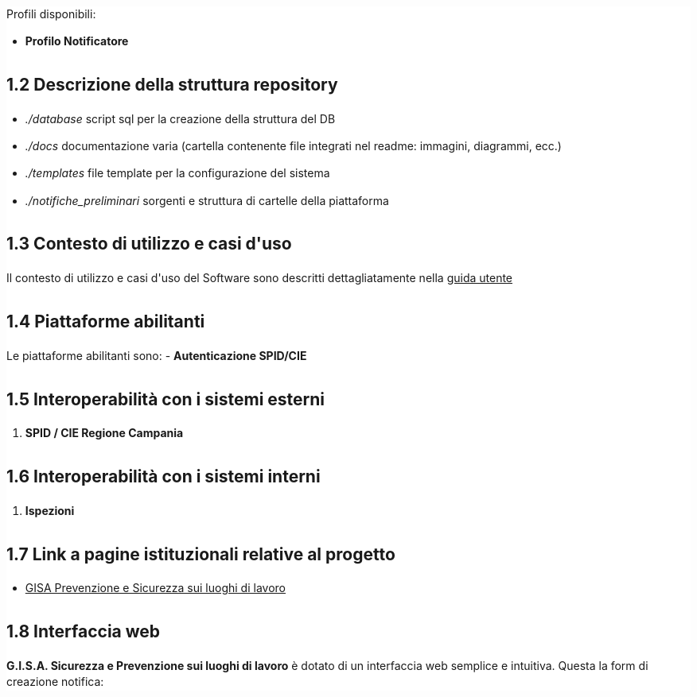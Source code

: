 


Profili disponibili:

- **Profilo Notificatore**




## **1.2 Descrizione della struttura repository**

  - _./database_   script sql per la creazione della struttura del DB 

  - _./docs_       documentazione varia (cartella contenente file integrati nel readme: immagini, diagrammi, ecc.)  

  - _./templates_   file template per la configurazione del sistema

  - _./notifiche_preliminari_    sorgenti e struttura di cartelle della piattaforma 


## **1.3 Contesto di utilizzo e casi d'uso**

 Il contesto di utilizzo e casi d'uso del Software sono descritti dettagliatamente nella [guida utente](https://sca.gisacampania.it/sicurezzalavoro/Manuale_GISA_Sicurezza_Lavoro.pdf)
 
## **1.4 Piattaforme abilitanti**

Le piattaforme abilitanti sono:
    - **Autenticazione SPID/CIE**
	
## **1.5 Interoperabilità con i sistemi esterni**
	
1. **SPID / CIE Regione Campania**	
	
	
	
## **1.6 Interoperabilità con i sistemi interni**

1. **Ispezioni**
	


## **1.7 Link a pagine istituzionali relative al progetto**

- [GISA Prevenzione e Sicurezza sui luoghi di lavoro](https://sca.gisacampania.it/sicurezzalavoro/)


## **1.8 Interfaccia web**

**G.I.S.A. Sicurezza e Prevenzione sui luoghi di lavoro** è dotato di un interfaccia web semplice e intuitiva.
Questa la form di creazione notifica: 


